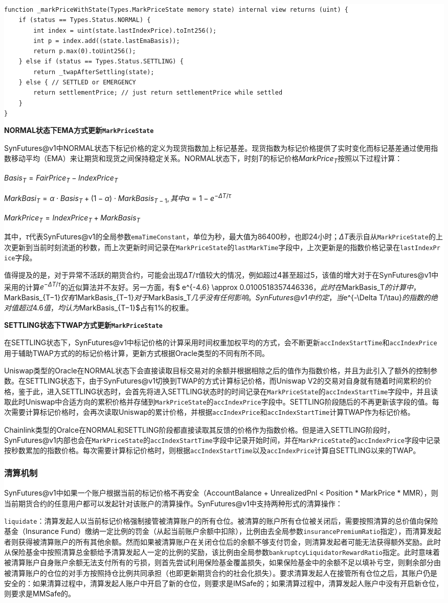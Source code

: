 ```
function _markPriceWithState(Types.MarkPriceState memory state) internal view returns (uint) {
    if (status == Types.Status.NORMAL) {
        int index = uint(state.lastIndexPrice).toInt256();
        int p = index.add((state.lastEmaBasis));
        return p.max(0).toUint256();
    } else if (status == Types.Status.SETTLING) {
        return _twapAfterSettling(state);
    } else { // SETTLED or EMERGENCY
        return settlementPrice; // just return settlementPrice while settled
    }
}
```

**NORMAL状态下EMA方式更新`MarkPriceState`**

SynFutures@v1中NORMAL状态下标记价格的定义为现货指数加上标记基差。现货指数为标记价格提供了实时变化而标记基差通过使用指数移动平均（EMA）来让期货和现货之间保持稳定关系。NORMAL状态下，时刻$T$的标记价格$MarkPrice_T$按照以下过程计算：

$Basis_T = FairPrice_T - IndexPrice_T$

$MarkBasi_T = \alpha \cdot Basis_T + (1 - \alpha) \cdot MarkBasis_{T-1}, 其中 \alpha = 1 - e^{-\Delta T/\tau}$

$MarkPrice_T = IndexPrice_T + MarkBasis_T$

其中，$\tau$代表SynFutures@v1的全局参数`emaTimeConstant`，单位为秒，最大值为86400秒，也即24小时；$\Delta T$表示自从`MarkPriceState`的上次更新到当前时刻流逝的秒数，而上次更新时间记录在`MarkPriceState`的`lastMarkTime`字段中，上次更新是的指数价格记录在`lastIndexPrice`字段。

值得提及的是，对于异常不活跃的期货合约，可能会出现$\Delta T/\tau$值较大的情况，例如超过4甚至超过5，该值的增大对于在SynFutures@v1中采用的计算$e^{-\Delta T/\tau}$的近似算法并不友好。另一方面，有$ e^{-4.6} \approx 0.0100518357446336$，此时在$MarkBasis_T$的计算中，$MarkBasis_{T−1}$仅有1%的权重，并且随着指数绝对值的增大，其权重会进一步降低，导致$MarkBasis_{T−1}$对于$MarkBasis_T$几乎没有任何影响。SynFutures@v1中约定，当$e^{-\Delta T/\tau}$的指数的绝对值超过4.6值，均认为$MarkBasis_{T−1}$占有1%的权重。

**SETTLING状态下TWAP方式更新`MarkPriceState`**

在SETTLING状态下，SynFutures@v1中标记价格的计算采用时间权重加权平均的方式，会不断更新`accIndexStartTime`和`accIndexPrice`用于辅助TWAP方式的的标记价格计算，更新方式根据Oracle类型的不同有所不同。

Uniswap类型的Oracle在NORMAL状态下会直接读取目标交易对的余额并根据相除之后的值作为指数价格，并且为此引入了额外的控制参数。在SETTLING状态下，由于SynFutures@v1切换到TWAP的方式计算标记价格，而Uniswap V2的交易对自身就有随着时间累积的价格，鉴于此，进入SETTLING状态时，会首先将进入SETTLING状态时的时间记录在`MarkPriceState`的`accIndexStartTime`字段中，并且读取此时Uniswap中合适方向的累积价格并存储到`MarkPriceState`的`accIndexPrice`字段中。SETTLING阶段随后的不再更新该字段的值。每次需要计算标记价格时，会再次读取Uniswap的累计价格，并根据`accIndexPrice`和`accIndexStartTime`计算TWAP作为标记价格。

Chainlink类型的Oralce在NORMAL和SETTLING阶段都直接读取其反馈的价格作为指数价格。但是进入SETTLING阶段时，SynFutures@v1内部也会在`MarkPriceState`的`accIndexStartTime`字段中记录开始时间，并在`MarkPriceState`的`accIndexPrice`字段中记录按秒数累加的指数价格。每次需要计算标记价格时，则根据`accIndexStartTime`以及`accIndexPrice`计算自SETTLING以来的TWAP。


### 清算机制

SynFutures@v1中如果一个账户根据当前的标记价格不再安全（AccountBalance + UnrealizedPnl <  Position * MarkPrice * MMR），则当前期货合约的任意用户都可以发起针对该账户的清算操作。SynFutures@v1中支持两种形式的清算操作：

`liquidate`：清算发起人以当前标记价格强制接管被清算账户的所有仓位。被清算的账户所有仓位被关闭后，需要按照清算的总价值向保险基金（Insurance Fund）缴纳一定比例的罚金（从起当前账户余额中扣除），比例由去全局参数`insurancePremiumRatio`指定），而清算发起者则获得被清算账户的所有其他余额。然而如果被清算账户在关闭仓位后的余额不够支付罚金，则清算发起者可能无法获得额外奖励。此时从保险基金中按照清算总金额给予清算发起人一定的比例的奖励，该比例由全局参数`bankruptcyLiquidatorRewardRatio`指定。此时意味着被清算账户自身账户余额无法支付所有的亏损，则首先尝试利用保险基金覆盖损失，如果保险基金中的余额不足以填补亏空，则剩余部分由被清算账户的仓位的对手方按照持仓比例共同承担（也即更新期货合约的社会化损失）。要求清算发起人在接管所有仓位之后，其账户仍是安全的：如果清算过程中，清算发起人账户中开启了新的仓位，则要求是IMSafe的；如果清算过程中，清算发起人账户中没有开启新仓位，则要求是MMSafe的。
